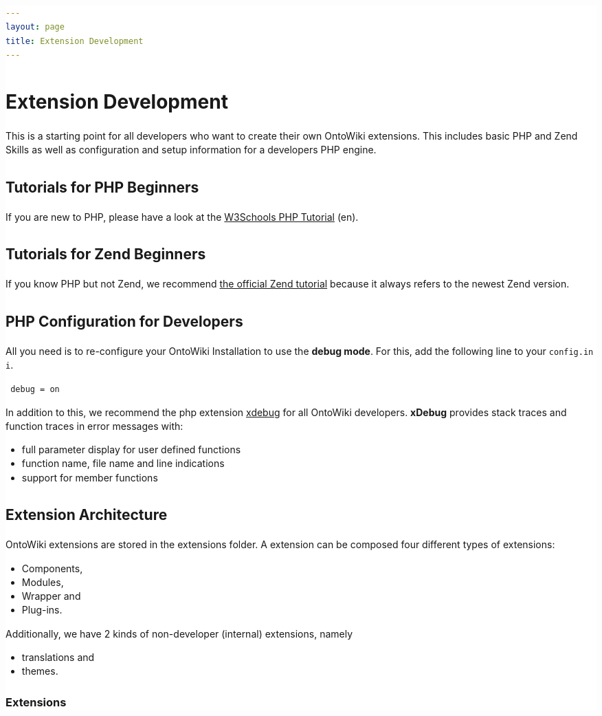 ```yaml
---
layout: page
title: Extension Development 
---
```


# Extension Development

This is a starting point for all developers who want to create their own OntoWiki extensions. This includes basic PHP and Zend Skills as well as configuration and setup information for a developers PHP engine.

## Tutorials for PHP Beginners
If you are new to PHP, please have a look at the [W3Schools PHP Tutorial](http://www.w3schools.com/PHP/) (en).

## Tutorials for Zend Beginners
If you know PHP but not Zend, we recommend [the official Zend tutorial](http://framework.zend.com/docs/quickstart) because it always refers to the newest Zend version.

## PHP Configuration for Developers
All you need is to re-configure your OntoWiki Installation to use the **debug mode**. For this, add the following line to your `config.ini`.

     debug = on

In addition to this, we recommend the php extension [xdebug](http://www.xdebug.org) for all OntoWiki developers. **xDebug** provides stack traces and function traces in error messages with:
* full parameter display for user defined functions
* function name, file name and line indications
* support for member functions


## Extension Architecture

OntoWiki extensions are stored in the extensions folder. A extension can be composed four different types of extensions:

  * Components, 
  * Modules,
  * Wrapper and
  * Plug-ins.

Additionally, we have 2 kinds of non-developer (internal) extensions, namely

  * translations and
  * themes.  

### Extensions
